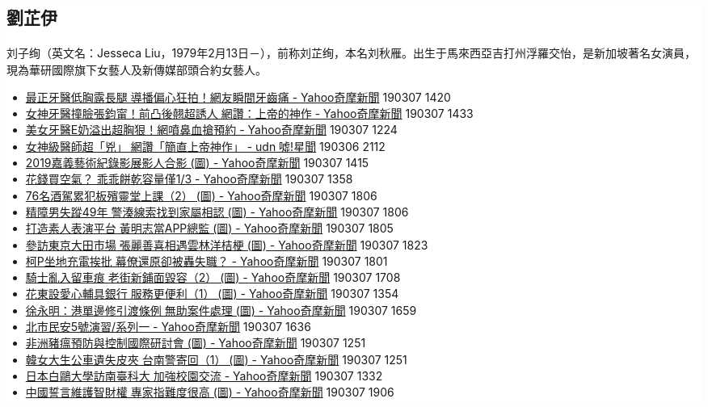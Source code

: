 ## 劉芷伊

刘子绚（英文名：Jesseca Liu，1979年2月13日－），前称刘芷绚，本名刘秋雁。出生于馬來西亞吉打州浮羅交怡，是新加坡著名女演員，現為華研國際旗下女藝人及新傳媒部頭合約女藝人。
- [最正牙醫低胸露長腿 導播偏心狂拍！網友瞬間牙齒痛 - Yahoo奇摩新聞](https://tw.news.yahoo.com/%E6%9C%80%E6%AD%A3%E7%89%99%E9%86%AB%E4%BD%8E%E8%83%B8%E9%9C%B2%E9%95%B7%E8%85%BF-%E5%B0%8E%E6%92%AD%E5%81%8F%E5%BF%83%E7%8B%82%E6%8B%8D-%E7%B6%B2%E5%8F%8B%E7%9E%AC%E9%96%93%E7%89%99%E9%BD%92%E7%97%9B-062006122.html "最正牙醫低胸露長腿 導播偏心狂拍！網友瞬間牙齒痛 - Yahoo奇摩新聞") 190307 1420
- [女神牙醫撞臉張鈞甯！前凸後翹超誘人 網讚：上帝的神作 - Yahoo奇摩新聞](https://tw.news.yahoo.com/%E5%A5%B3%E7%A5%9E%E7%89%99%E9%86%AB%E6%92%9E%E8%87%89%E5%BC%B5%E9%88%9E%E7%94%AF-%E5%89%8D%E5%87%B8%E5%BE%8C%E7%BF%B9%E8%B6%85%E8%AA%98%E4%BA%BA-%E7%B6%B2%E8%AE%9A-%E4%B8%8A%E5%B8%9D%E7%9A%84%E7%A5%9E%E4%BD%9C-063347226.html "女神牙醫撞臉張鈞甯！前凸後翹超誘人 網讚：上帝的神作 - Yahoo奇摩新聞") 190307 1433
- [美女牙醫E奶溢出超胸狠！網噴鼻血搶預約 - Yahoo奇摩新聞](https://tw.news.yahoo.com/%E7%BE%8E%E5%A5%B3%E7%89%99%E9%86%ABe%E5%A5%B6%E6%BA%A2%E5%87%BA%E8%B6%85%E8%83%B8%E7%8B%A0-%E7%B6%B2%E5%99%B4%E9%BC%BB%E8%A1%80%E6%90%B6%E9%A0%90%E7%B4%84-042400382.html "美女牙醫E奶溢出超胸狠！網噴鼻血搶預約 - Yahoo奇摩新聞") 190307 1224
- [女神級醫師超「兇」 網讚「簡直上帝神作」 - udn 噓!星聞](https://stars.udn.com/star/story/10091/3681823 "女神級醫師超「兇」 網讚「簡直上帝神作」 - udn 噓!星聞") 190306 2112
- [2019嘉義藝術紀錄影展影人合影 (圖) - Yahoo奇摩新聞](https://tw.news.yahoo.com/2019%E5%98%89%E7%BE%A9%E8%97%9D%E8%A1%93%E7%B4%80%E9%8C%84%E5%BD%B1%E5%B1%95%E5%BD%B1%E4%BA%BA%E5%90%88%E5%BD%B1-%E5%9C%96-061515491.html "2019嘉義藝術紀錄影展影人合影 (圖) - Yahoo奇摩新聞") 190307 1415
- [花錢買空氣？ 乖乖餅乾容量僅1/3 - Yahoo奇摩新聞](https://tw.news.yahoo.com/video/%E8%8A%B1%E9%8C%A2%E8%B2%B7%E7%A9%BA%E6%B0%A3-%E4%B9%96%E4%B9%96%E9%A4%85%E4%B9%BE%E5%AE%B9%E9%87%8F%E5%83%851-3-054556597.html "花錢買空氣？ 乖乖餅乾容量僅1/3 - Yahoo奇摩新聞") 190307 1358
- [76名酒駕累犯板殯靈堂上課（2） (圖) - Yahoo奇摩新聞](https://tw.news.yahoo.com/76%E5%90%8D%E9%85%92%E9%A7%95%E7%B4%AF%E7%8A%AF%E6%9D%BF%E6%AE%AF%E9%9D%88%E5%A0%82%E4%B8%8A%E8%AA%B2-2-%E5%9C%96-100621561.html "76名酒駕累犯板殯靈堂上課（2） (圖) - Yahoo奇摩新聞") 190307 1806
- [精障男失蹤49年 警湊線索找到家屬相認 (圖) - Yahoo奇摩新聞](https://tw.news.yahoo.com/%E7%B2%BE%E9%9A%9C%E7%94%B7%E5%A4%B1%E8%B9%A449%E5%B9%B4-%E8%AD%A6%E6%B9%8A%E7%B7%9A%E7%B4%A2%E6%89%BE%E5%88%B0%E5%AE%B6%E5%B1%AC%E7%9B%B8%E8%AA%8D-%E5%9C%96-100621002.html "精障男失蹤49年 警湊線索找到家屬相認 (圖) - Yahoo奇摩新聞") 190307 1806
- [打造素人表演平台 黃明志當APP總監 (圖) - Yahoo奇摩新聞](https://tw.news.yahoo.com/%E6%89%93%E9%80%A0%E7%B4%A0%E4%BA%BA%E8%A1%A8%E6%BC%94%E5%B9%B3%E5%8F%B0-%E9%BB%83%E6%98%8E%E5%BF%97%E7%95%B6app%E7%B8%BD%E7%9B%A3-%E5%9C%96-100520134.html "打造素人表演平台 黃明志當APP總監 (圖) - Yahoo奇摩新聞") 190307 1805
- [參訪東京大田市場 張麗善喜相遇雲林洋桔梗 (圖) - Yahoo奇摩新聞](https://tw.news.yahoo.com/%E5%8F%83%E8%A8%AA%E6%9D%B1%E4%BA%AC%E5%A4%A7%E7%94%B0%E5%B8%82%E5%A0%B4-%E5%BC%B5%E9%BA%97%E5%96%84%E5%96%9C%E7%9B%B8%E9%81%87%E9%9B%B2%E6%9E%97%E6%B4%8B%E6%A1%94%E6%A2%97-%E5%9C%96-102321957.html "參訪東京大田市場 張麗善喜相遇雲林洋桔梗 (圖) - Yahoo奇摩新聞") 190307 1823
- [柯P坐地充電挨批 幕僚還原卻被轟失職？ - Yahoo奇摩新聞](https://tw.news.yahoo.com/video/%E6%9F%AFp%E5%9D%90%E5%9C%B0%E5%85%85%E9%9B%BB%E6%8C%A8%E6%89%B9-%E5%B9%95%E5%83%9A%E9%82%84%E5%8E%9F%E5%8D%BB%E8%A2%AB%E8%BD%9F%E5%A4%B1%E8%81%B7-100116531.html "柯P坐地充電挨批 幕僚還原卻被轟失職？ - Yahoo奇摩新聞") 190307 1801
- [騎士亂入留車痕 老街新鋪面毀容（2） (圖) - Yahoo奇摩新聞](https://tw.news.yahoo.com/%E9%A8%8E%E5%A3%AB%E4%BA%82%E5%85%A5%E7%95%99%E8%BB%8A%E7%97%95-%E8%80%81%E8%A1%97%E6%96%B0%E9%8B%AA%E9%9D%A2%E6%AF%80%E5%AE%B9-2-%E5%9C%96-090819060.html "騎士亂入留車痕 老街新鋪面毀容（2） (圖) - Yahoo奇摩新聞") 190307 1708
- [花東設愛心輔具銀行 服務更便利（1） (圖) - Yahoo奇摩新聞](https://tw.news.yahoo.com/%E8%8A%B1%E6%9D%B1%E8%A8%AD%E6%84%9B%E5%BF%83%E8%BC%94%E5%85%B7%E9%8A%80%E8%A1%8C-%E6%9C%8D%E5%8B%99%E6%9B%B4%E4%BE%BF%E5%88%A9-1-%E5%9C%96-055414313.html "花東設愛心輔具銀行 服務更便利（1） (圖) - Yahoo奇摩新聞") 190307 1354
- [徐永明：港單邊修引渡條例 無助案件處理 (圖) - Yahoo奇摩新聞](https://tw.news.yahoo.com/%E5%BE%90%E6%B0%B8%E6%98%8E-%E6%B8%AF%E5%96%AE%E9%82%8A%E4%BF%AE%E5%BC%95%E6%B8%A1%E6%A2%9D%E4%BE%8B-%E7%84%A1%E5%8A%A9%E6%A1%88%E4%BB%B6%E8%99%95%E7%90%86-%E5%9C%96-085919341.html "徐永明：港單邊修引渡條例 無助案件處理 (圖) - Yahoo奇摩新聞") 190307 1659
- [北市民安5號演習/系列一 - Yahoo奇摩新聞](https://tw.news.yahoo.com/%E5%8C%97%E5%B8%82%E6%B0%91%E5%AE%895%E8%99%9F%E6%BC%94%E7%BF%92-%E7%B3%BB%E5%88%97%E4%B8%80-083600028.html "北市民安5號演習/系列一 - Yahoo奇摩新聞") 190307 1636
- [非洲豬瘟預防與控制國際研討會 (圖) - Yahoo奇摩新聞](https://tw.news.yahoo.com/%E9%9D%9E%E6%B4%B2%E8%B1%AC%E7%98%9F%E9%A0%90%E9%98%B2%E8%88%87%E6%8E%A7%E5%88%B6%E5%9C%8B%E9%9A%9B%E7%A0%94%E8%A8%8E%E6%9C%83-%E5%9C%96-045113344.html "非洲豬瘟預防與控制國際研討會 (圖) - Yahoo奇摩新聞") 190307 1251
- [韓女大生公車遺失皮夾 台南警寄回（1） (圖) - Yahoo奇摩新聞](https://tw.news.yahoo.com/%E9%9F%93%E5%A5%B3%E5%A4%A7%E7%94%9F%E5%85%AC%E8%BB%8A%E9%81%BA%E5%A4%B1%E7%9A%AE%E5%A4%BE-%E5%8F%B0%E5%8D%97%E8%AD%A6%E5%AF%84%E5%9B%9E-1-%E5%9C%96-045113047.html "韓女大生公車遺失皮夾 台南警寄回（1） (圖) - Yahoo奇摩新聞") 190307 1251
- [日本白鷗大學訪南臺科大 加強校園交流 - Yahoo奇摩新聞](https://tw.news.yahoo.com/%E6%97%A5%E6%9C%AC%E7%99%BD%E9%B7%97%E5%A4%A7%E5%AD%B8%E8%A8%AA%E5%8D%97%E8%87%BA%E7%A7%91%E5%A4%A7-%E5%8A%A0%E5%BC%B7%E6%A0%A1%E5%9C%92%E4%BA%A4%E6%B5%81-053236522.html "日本白鷗大學訪南臺科大 加強校園交流 - Yahoo奇摩新聞") 190307 1332
- [中國誓言維護智財權 專家指難度很高 (圖) - Yahoo奇摩新聞](https://tw.news.yahoo.com/%E4%B8%AD%E5%9C%8B%E8%AA%93%E8%A8%80%E7%B6%AD%E8%AD%B7%E6%99%BA%E8%B2%A1%E6%AC%8A-%E5%B0%88%E5%AE%B6%E6%8C%87%E9%9B%A3%E5%BA%A6%E5%BE%88%E9%AB%98-%E5%9C%96-110622462.html "中國誓言維護智財權 專家指難度很高 (圖) - Yahoo奇摩新聞") 190307 1906